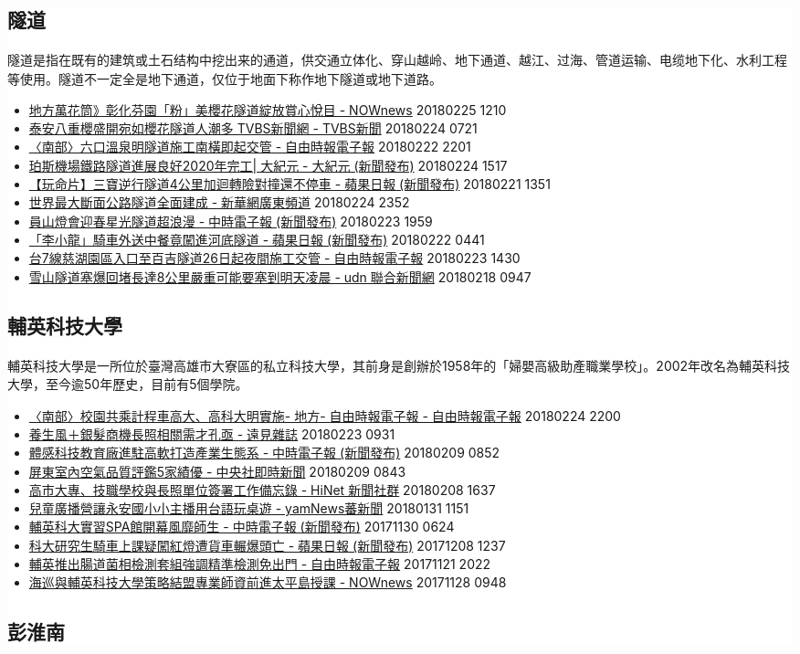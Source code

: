 ## 隧道

隧道是指在既有的建筑或土石结构中挖出来的通道，供交通立体化、穿山越岭、地下通道、越江、过海、管道运输、电缆地下化、水利工程等使用。隧道不一定全是地下通道，仅位于地面下称作地下隧道或地下道路。
- [地方萬花筒》彰化芬園「粉」美櫻花隧道綻放賞心悅目 - NOWnews](https://www.nownews.com/news/20180225/2706687 "地方萬花筒》彰化芬園「粉」美櫻花隧道綻放賞心悅目 - NOWnews") 20180225 1210
- [泰安八重櫻盛開宛如櫻花隧道人潮多  TVBS新聞網 - TVBS新聞](https://news.tvbs.com.tw/life/874186 "泰安八重櫻盛開宛如櫻花隧道人潮多  TVBS新聞網 - TVBS新聞") 20180224 0721
- [〈南部〉六口溫泉明隧道施工南橫即起交管 - 自由時報電子報](http://news.ltn.com.tw/news/local/paper/1178412 "〈南部〉六口溫泉明隧道施工南橫即起交管 - 自由時報電子報") 20180222 2201
- [珀斯機場鐵路隧道進展良好2020年完工| 大紀元 - 大紀元 (新聞發布)](http://www.epochtimes.com/b5/18/2/24/n10169275.htm "珀斯機場鐵路隧道進展良好2020年完工| 大紀元 - 大紀元 (新聞發布)") 20180224 1517
- [【玩命片】三寶逆行隧道4公里加迴轉險對撞還不停車 - 蘋果日報 (新聞發布)](https://tw.appledaily.com/new/realtime/20180221/1301474/ "【玩命片】三寶逆行隧道4公里加迴轉險對撞還不停車 - 蘋果日報 (新聞發布)") 20180221 1351
- [世界最大斷面公路隧道全面建成 - 新華網廣東頻道](http://big5.xinhuanet.com/gate/big5/www.gd.xinhuanet.com/newscenter/2018-02/25/c_1122449170.htm "世界最大斷面公路隧道全面建成 - 新華網廣東頻道") 20180224 2352
- [員山燈會迎春星光隧道超浪漫 - 中時電子報 (新聞發布)](http://www.chinatimes.com/newspapers/20180224000538-260107 "員山燈會迎春星光隧道超浪漫 - 中時電子報 (新聞發布)") 20180223 1959
- [「李小龍」騎車外送中餐竟闖進河底隧道 - 蘋果日報 (新聞發布)](https://tw.appledaily.com/new/realtime/20180222/1301906/ "「李小龍」騎車外送中餐竟闖進河底隧道 - 蘋果日報 (新聞發布)") 20180222 0441
- [台7線慈湖園區入口至百吉隧道26日起夜間施工交管 - 自由時報電子報](http://news.ltn.com.tw/news/life/breakingnews/2348020 "台7線慈湖園區入口至百吉隧道26日起夜間施工交管 - 自由時報電子報") 20180223 1430
- [雪山隧道塞爆回堵長達8公里嚴重可能要塞到明天凌晨 - udn 聯合新聞網](https://udn.com/news/story/7266/2989673 "雪山隧道塞爆回堵長達8公里嚴重可能要塞到明天凌晨 - udn 聯合新聞網") 20180218 0947

## 輔英科技大學

輔英科技大學是一所位於臺灣高雄市大寮區的私立科技大學，其前身是創辦於1958年的「婦嬰高級助產職業學校」。2002年改名為輔英科技大學，至今逾50年歷史，目前有5個學院。
- [〈南部〉校園共乘計程車高大、高科大明實施- 地方- 自由時報電子報 - 自由時報電子報](http://news.ltn.com.tw/news/local/paper/1178958 "〈南部〉校園共乘計程車高大、高科大明實施- 地方- 自由時報電子報 - 自由時報電子報") 20180224 2200
- [養生風＋銀髮商機長照相關需才孔亟 - 遠見雜誌](https://www.gvm.com.tw/article.html?id=42848 "養生風＋銀髮商機長照相關需才孔亟 - 遠見雜誌") 20180223 0931
- [體感科技教育廠進駐高軟打造產業生態系 - 中時電子報 (新聞發布)](http://www.chinatimes.com/realtimenews/20180209003528-260405 "體感科技教育廠進駐高軟打造產業生態系 - 中時電子報 (新聞發布)") 20180209 0852
- [屏東室內空氣品質評鑑5家績優 - 中央社即時新聞](http://www.cna.com.tw/postwrite/Detail/228775.aspx "屏東室內空氣品質評鑑5家績優 - 中央社即時新聞") 20180209 0843
- [高市大專、技職學校與長照單位簽署工作備忘錄 - HiNet 新聞社群](https://times.hinet.net/news/21445808 "高市大專、技職學校與長照單位簽署工作備忘錄 - HiNet 新聞社群") 20180208 1637
- [兒童廣播營讓永安國小小主播用台語玩桌遊 - yamNews蕃新聞](https://n.yam.com/Article/20180131262590 "兒童廣播營讓永安國小小主播用台語玩桌遊 - yamNews蕃新聞") 20180131 1151
- [輔英科大實習SPA館開幕風靡師生 - 中時電子報 (新聞發布)](http://www.chinatimes.com/realtimenews/20171130003402-260405 "輔英科大實習SPA館開幕風靡師生 - 中時電子報 (新聞發布)") 20171130 0624
- [科大研究生騎車上課疑闖紅燈遭貨車輾爆頭亡 - 蘋果日報 (新聞發布)](https://tw.appledaily.com/new/realtime/20171208/1255968/ "科大研究生騎車上課疑闖紅燈遭貨車輾爆頭亡 - 蘋果日報 (新聞發布)") 20171208 1237
- [輔英推出腸道菌相檢測套組強調精準檢測免出門 - 自由時報電子報](http://news.ltn.com.tw/news/life/breakingnews/2260647 "輔英推出腸道菌相檢測套組強調精準檢測免出門 - 自由時報電子報") 20171121 2022
- [海巡與輔英科技大學策略結盟專業師資前進太平島授課 - NOWnews](https://www.nownews.com/news/20171128/2652564 "海巡與輔英科技大學策略結盟專業師資前進太平島授課 - NOWnews") 20171128 0948

## 彭淮南
